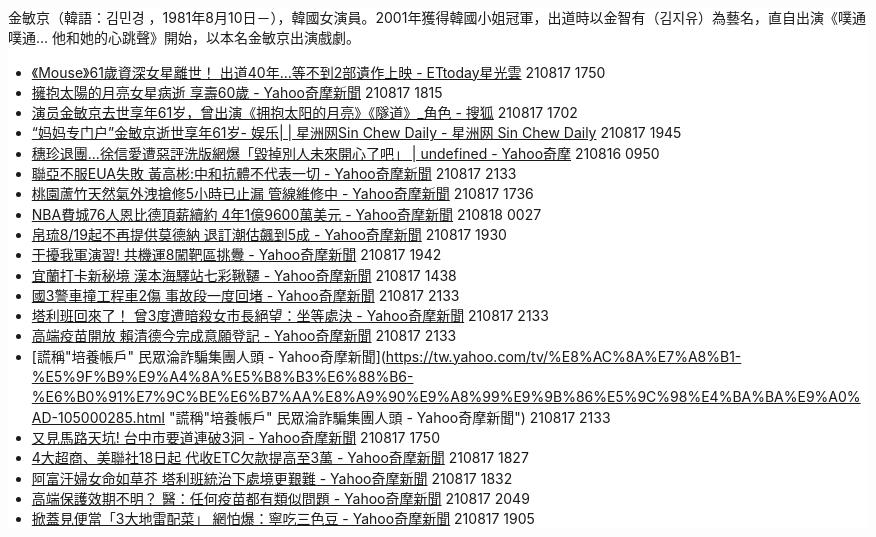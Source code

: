 金敏京（韓語：김민경 ，1981年8月10日－），韓國女演員。2001年獲得韓國小姐冠軍，出道時以金智有（김지유）為藝名，直自出演《噗通噗通… 他和她的心跳聲》開始，以本名金敏京出演戲劇。
- [《Mouse》61歲資深女星離世！ 出道40年…等不到2部遺作上映 - ETtoday星光雲](https://star.ettoday.net/news/2058108 "《Mouse》61歲資深女星離世！ 出道40年…等不到2部遺作上映 - ETtoday星光雲") 210817 1750
- [擁抱太陽的月亮女星病逝 享壽60歲 - Yahoo奇摩新聞](https://tw.news.yahoo.com/%E6%93%81%E6%8A%B1%E5%A4%AA%E9%99%BD%E7%9A%84%E6%9C%88%E4%BA%AE%E5%A5%B3%E6%98%9F%E7%97%85%E9%80%9D-%E4%BA%AB%E5%A3%BD60%E6%AD%B2-101503297.html "擁抱太陽的月亮女星病逝 享壽60歲 - Yahoo奇摩新聞") 210817 1815
- [演员金敏京去世享年61岁，曾出演《拥抱太阳的月亮》《隧道》_角色 - 搜狐](http://www.sohu.com/a/483957542_120471148 "演员金敏京去世享年61岁，曾出演《拥抱太阳的月亮》《隧道》_角色 - 搜狐") 210817 1702
- [“妈妈专门户”金敏京逝世享年61岁- 娱乐| | 星洲网Sin Chew Daily - 星洲网 Sin Chew Daily](https://www.sinchew.com.my/pad/con/content_2531895.html "“妈妈专门户”金敏京逝世享年61岁- 娱乐| | 星洲网Sin Chew Daily - 星洲网 Sin Chew Daily") 210817 1945
- [穗珍退團...徐信愛遭惡評洗版網爆「毀掉別人未來開心了吧」 | undefined - Yahoo奇摩](https://tw.yahoo.com/tv/%E7%A9%97%E7%8F%8D%E9%80%80%E5%9C%98-%E5%BE%90%E4%BF%A1%E6%84%9B%E9%81%AD%E6%83%A1%E8%A9%95%E6%B4%97%E7%89%88-%E7%B6%B2%E7%88%86-%E6%AF%80%E6%8E%89%E5%88%A5%E4%BA%BA%E6%9C%AA%E4%BE%86%E9%96%8B%E5%BF%83%E4%BA%86%E5%90%A7-015017098.html "穗珍退團...徐信愛遭惡評洗版網爆「毀掉別人未來開心了吧」 | undefined - Yahoo奇摩") 210816 0950
- [聯亞不服EUA失敗 黃高彬:中和抗體不代表一切 - Yahoo奇摩新聞](https://tw.yahoo.com/tv/%E8%81%AF%E4%BA%9E%E4%B8%8D%E6%9C%8Deua%E5%A4%B1%E6%95%97-%E9%BB%83%E9%AB%98%E5%BD%AC-%E4%B8%AD%E5%92%8C%E6%8A%97%E9%AB%94%E4%B8%8D%E4%BB%A3%E8%A1%A8-%E5%88%87-025729313.html "聯亞不服EUA失敗 黃高彬:中和抗體不代表一切 - Yahoo奇摩新聞") 210817 2133
- [桃園蘆竹天然氣外洩搶修5小時已止漏 管線維修中 - Yahoo奇摩新聞](https://tw.news.yahoo.com/%E6%A1%83%E5%9C%92%E8%98%86%E7%AB%B9%E5%A4%A9%E7%84%B6%E6%B0%A3%E5%A4%96%E6%B4%A9%E6%90%B6%E4%BF%AE-5-%E5%B0%8F%E6%99%82%E5%B7%B2%E6%AD%A2%E6%BC%8F-%E7%AE%A1%E7%B7%9A%E7%B6%AD%E4%BF%AE%E4%B8%AD-093617817.html "桃園蘆竹天然氣外洩搶修5小時已止漏 管線維修中 - Yahoo奇摩新聞") 210817 1736
- [NBA費城76人恩比德頂薪續約 4年1億9600萬美元 - Yahoo奇摩新聞](https://tw.news.yahoo.com/nba%E8%B2%BB%E5%9F%8E76%E4%BA%BA%E6%81%A9%E6%AF%94%E5%BE%B7%E9%A0%82%E8%96%AA%E7%BA%8C%E7%B4%84-4%E5%B9%B41%E5%84%849600%E8%90%AC%E7%BE%8E%E5%85%83-162736108.html "NBA費城76人恩比德頂薪續約 4年1億9600萬美元 - Yahoo奇摩新聞") 210818 0027
- [帛琉8/19起不再提供莫德納 退訂潮估飆到5成 - Yahoo奇摩新聞](https://tw.yahoo.com/tv/%E5%B8%9B%E7%90%898-19%E8%B5%B7%E4%B8%8D%E5%86%8D%E6%8F%90%E4%BE%9B%E8%8E%AB%E5%BE%B7%E7%B4%8D-%E9%80%80%E8%A8%82%E6%BD%AE%E4%BC%B0%E9%A3%86%E5%88%B05%E6%88%90-113003373.html "帛琉8/19起不再提供莫德納 退訂潮估飆到5成 - Yahoo奇摩新聞") 210817 1930
- [干擾我軍演習! 共機運8闖靶區挑釁 - Yahoo奇摩新聞](https://tw.yahoo.com/tv/%E5%B9%B2%E6%93%BE%E6%88%91%E8%BB%8D%E6%BC%94%E7%BF%92-%E5%85%B1%E6%A9%9F%E9%81%8B8%E9%97%96%E9%9D%B6%E5%8D%80%E6%8C%91%E9%87%81-114200346.html "干擾我軍演習! 共機運8闖靶區挑釁 - Yahoo奇摩新聞") 210817 1942
- [宜蘭打卡新秘境 漢本海驛站七彩鞦韆 - Yahoo奇摩新聞](https://tw.yahoo.com/tv/%E5%AE%9C%E8%98%AD%E6%89%93%E5%8D%A1%E6%96%B0%E7%A7%98%E5%A2%83-%E6%BC%A2%E6%9C%AC%E6%B5%B7%E9%A9%9B%E7%AB%99%E4%B8%83%E5%BD%A9%E9%9E%A6%E9%9F%86-063800257.html "宜蘭打卡新秘境 漢本海驛站七彩鞦韆 - Yahoo奇摩新聞") 210817 1438
- [國3警車撞工程車2傷 事故段一度回堵 - Yahoo奇摩新聞](https://tw.yahoo.com/tv/%E5%9C%8B3%E8%AD%A6%E8%BB%8A%E6%92%9E%E5%B7%A5%E7%A8%8B%E8%BB%8A2%E5%82%B7-%E4%BA%8B%E6%95%85%E6%AE%B5-%E5%BA%A6%E5%9B%9E%E5%A0%B5-063100193.html "國3警車撞工程車2傷 事故段一度回堵 - Yahoo奇摩新聞") 210817 2133
- [塔利班回來了！ 曾3度遭暗殺女市長絕望：坐等處決 - Yahoo奇摩新聞](https://tw.yahoo.com/tv/%E5%A1%94%E5%88%A9%E7%8F%AD%E5%9B%9E%E4%BE%86%E4%BA%86-%E6%9B%BE3%E5%BA%A6%E9%81%AD%E6%9A%97%E6%AE%BA%E5%A5%B3%E5%B8%82%E9%95%B7%E7%B5%95%E6%9C%9B-%E5%9D%90%E7%AD%89%E8%99%95%E6%B1%BA-053838714.html "塔利班回來了！ 曾3度遭暗殺女市長絕望：坐等處決 - Yahoo奇摩新聞") 210817 2133
- [高端疫苗開放 賴清德今完成意願登記 - Yahoo奇摩新聞](https://tw.yahoo.com/tv/%E9%AB%98%E7%AB%AF%E7%96%AB%E8%8B%97%E9%96%8B%E6%94%BE-%E8%B3%B4%E6%B8%85%E5%BE%B7%E4%BB%8A%E5%AE%8C%E6%88%90%E6%84%8F%E9%A1%98%E7%99%BB%E8%A8%98-075200358.html "高端疫苗開放 賴清德今完成意願登記 - Yahoo奇摩新聞") 210817 2133
- [謊稱"培養帳戶" 民眾淪詐騙集團人頭 - Yahoo奇摩新聞](https://tw.yahoo.com/tv/%E8%AC%8A%E7%A8%B1-%E5%9F%B9%E9%A4%8A%E5%B8%B3%E6%88%B6-%E6%B0%91%E7%9C%BE%E6%B7%AA%E8%A9%90%E9%A8%99%E9%9B%86%E5%9C%98%E4%BA%BA%E9%A0%AD-105000285.html "謊稱"培養帳戶" 民眾淪詐騙集團人頭 - Yahoo奇摩新聞") 210817 2133
- [又見馬路天坑! 台中市要道連破3洞 - Yahoo奇摩新聞](https://tw.yahoo.com/tv/%E5%8F%88%E8%A6%8B%E9%A6%AC%E8%B7%AF%E5%A4%A9%E5%9D%91-%E5%8F%B0%E4%B8%AD%E5%B8%82%E8%A6%81%E9%81%93%E9%80%A3%E7%A0%B43%E6%B4%9E-061300481.html "又見馬路天坑! 台中市要道連破3洞 - Yahoo奇摩新聞") 210817 1750
- [4大超商、美聯社18日起 代收ETC欠款提高至3萬 - Yahoo奇摩新聞](https://tw.news.yahoo.com/4%E5%A4%A7%E8%B6%85%E5%95%86-%E7%BE%8E%E8%81%AF%E7%A4%BE18%E6%97%A5%E8%B5%B7-%E4%BB%A3%E6%94%B6etc%E6%AC%A0%E6%AC%BE%E6%8F%90%E9%AB%98%E8%87%B33%E8%90%AC-102700712.html "4大超商、美聯社18日起 代收ETC欠款提高至3萬 - Yahoo奇摩新聞") 210817 1827
- [阿富汗婦女命如草芥 塔利班統治下處境更艱難 - Yahoo奇摩新聞](https://tw.news.yahoo.com/%E9%98%BF%E5%AF%8C%E6%B1%97%E5%A9%A6%E5%A5%B3%E5%91%BD%E5%A6%82%E8%8D%89%E8%8A%A5-%E5%A1%94%E5%88%A9%E7%8F%AD%E7%B5%B1%E6%B2%BB%E4%B8%8B%E8%99%95%E5%A2%83%E6%9B%B4%E8%89%B1%E9%9B%A3-103228629.html "阿富汗婦女命如草芥 塔利班統治下處境更艱難 - Yahoo奇摩新聞") 210817 1832
- [高端保護效期不明？ 醫：任何疫苗都有類似問題 - Yahoo奇摩新聞](https://tw.yahoo.com/tv/%E9%AB%98%E7%AB%AF%E4%BF%9D%E8%AD%B7%E6%95%88%E6%9C%9F%E4%B8%8D%E6%98%8E-%E9%86%AB-%E4%BB%BB%E4%BD%95%E7%96%AB%E8%8B%97%E9%83%BD%E6%9C%89%E9%A1%9E%E4%BC%BC%E5%95%8F%E9%A1%8C-045016558.html "高端保護效期不明？ 醫：任何疫苗都有類似問題 - Yahoo奇摩新聞") 210817 2049
- [掀蓋見便當「3大地雷配菜」 網怕爆：寧吃三色豆 - Yahoo奇摩新聞](https://tw.news.yahoo.com/%E6%8E%80%E8%93%8B%E8%A6%8B%E4%BE%BF%E7%95%B6-3%E5%A4%A7%E5%9C%B0%E9%9B%B7%E9%85%8D%E8%8F%9C-%E7%B6%B2%E6%80%95%E7%88%86-%E5%AF%A7%E5%90%83%E4%B8%89%E8%89%B2%E8%B1%86-110540188.html "掀蓋見便當「3大地雷配菜」 網怕爆：寧吃三色豆 - Yahoo奇摩新聞") 210817 1905